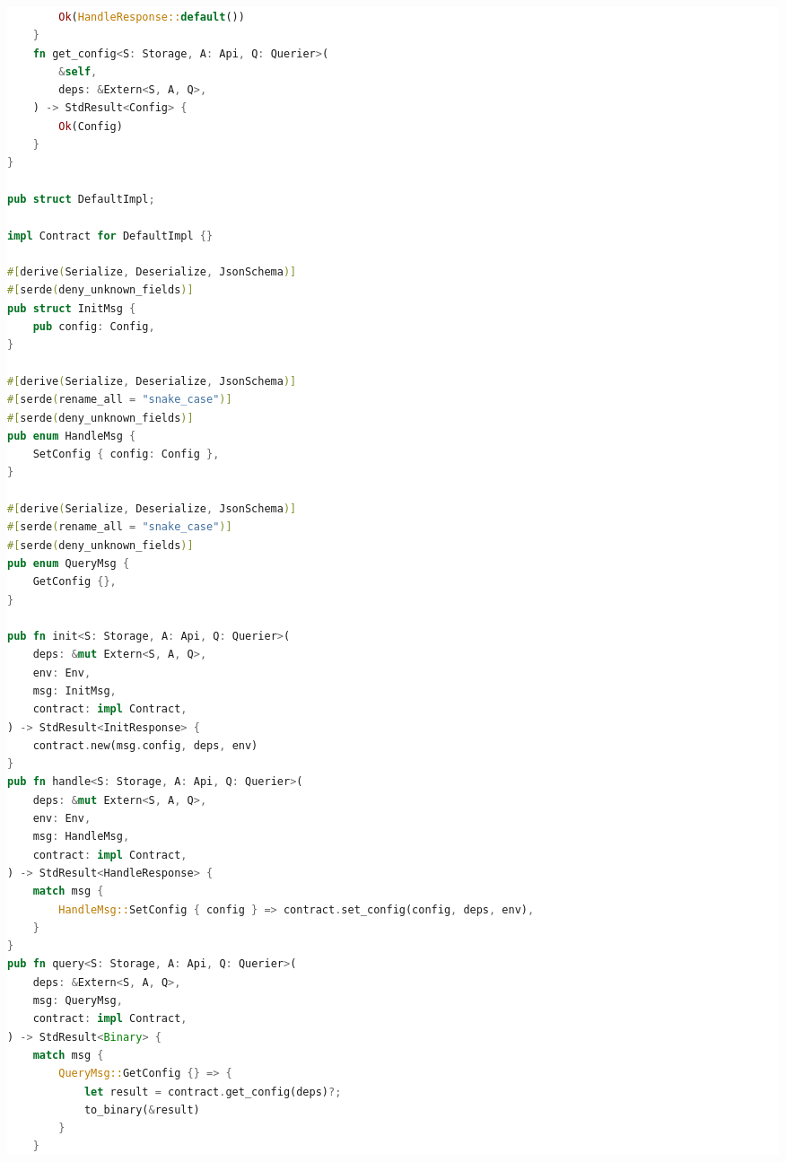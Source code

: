 ```rust
        Ok(HandleResponse::default())
    }
    fn get_config<S: Storage, A: Api, Q: Querier>(
        &self,
        deps: &Extern<S, A, Q>,
    ) -> StdResult<Config> {
        Ok(Config)
    }
}

pub struct DefaultImpl;

impl Contract for DefaultImpl {}

#[derive(Serialize, Deserialize, JsonSchema)]
#[serde(deny_unknown_fields)]
pub struct InitMsg {
    pub config: Config,
}

#[derive(Serialize, Deserialize, JsonSchema)]
#[serde(rename_all = "snake_case")]
#[serde(deny_unknown_fields)]
pub enum HandleMsg {
    SetConfig { config: Config },
}

#[derive(Serialize, Deserialize, JsonSchema)]
#[serde(rename_all = "snake_case")]
#[serde(deny_unknown_fields)]
pub enum QueryMsg {
    GetConfig {},
}

pub fn init<S: Storage, A: Api, Q: Querier>(
    deps: &mut Extern<S, A, Q>,
    env: Env,
    msg: InitMsg,
    contract: impl Contract,
) -> StdResult<InitResponse> {
    contract.new(msg.config, deps, env)
}
pub fn handle<S: Storage, A: Api, Q: Querier>(
    deps: &mut Extern<S, A, Q>,
    env: Env,
    msg: HandleMsg,
    contract: impl Contract,
) -> StdResult<HandleResponse> {
    match msg {
        HandleMsg::SetConfig { config } => contract.set_config(config, deps, env),
    }
}
pub fn query<S: Storage, A: Api, Q: Querier>(
    deps: &Extern<S, A, Q>,
    msg: QueryMsg,
    contract: impl Contract,
) -> StdResult<Binary> {
    match msg {
        QueryMsg::GetConfig {} => {
            let result = contract.get_config(deps)?;
            to_binary(&result)
        }
    }
```